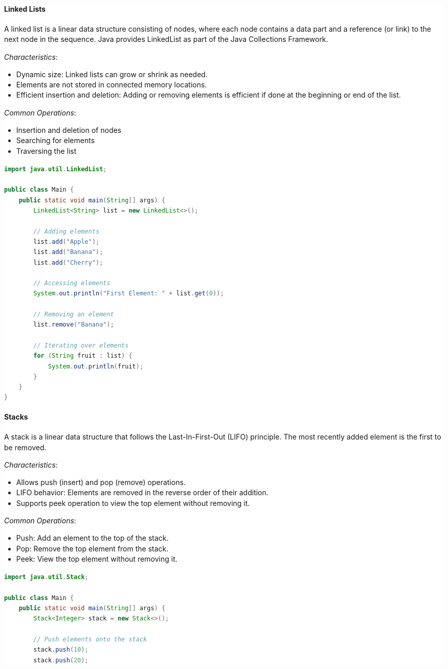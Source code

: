 #### Linked Lists
A linked list is a linear data structure consisting of nodes, where each node contains a data part and a reference 
(or link) to the next node in the sequence. Java provides LinkedList as part of the Java Collections Framework.

_Characteristics_:
- Dynamic size: Linked lists can grow or shrink as needed.
- Elements are not stored in connected memory locations.
- Efficient insertion and deletion: Adding or removing elements is efficient if done at the beginning or end of the list.

_Common Operations_:
- Insertion and deletion of nodes
- Searching for elements
- Traversing the list

```java
import java.util.LinkedList;

public class Main {
    public static void main(String[] args) {
        LinkedList<String> list = new LinkedList<>();

        // Adding elements
        list.add("Apple");
        list.add("Banana");
        list.add("Cherry");

        // Accessing elements
        System.out.println("First Element: " + list.get(0));

        // Removing an element
        list.remove("Banana");

        // Iterating over elements
        for (String fruit : list) {
            System.out.println(fruit);
        }
    }
}
```

#### Stacks
A stack is a linear data structure that follows the Last-In-First-Out (LIFO) principle. The most recently added element is the first to be removed.

_Characteristics_:
- Allows push (insert) and pop (remove) operations.
- LIFO behavior: Elements are removed in the reverse order of their addition.
- Supports peek operation to view the top element without removing it.

_Common Operations_:
- Push: Add an element to the top of the stack.
- Pop: Remove the top element from the stack.
- Peek: View the top element without removing it.
```java
import java.util.Stack;

public class Main {
    public static void main(String[] args) {
        Stack<Integer> stack = new Stack<>();

        // Push elements onto the stack
        stack.push(10);
        stack.push(20);
```